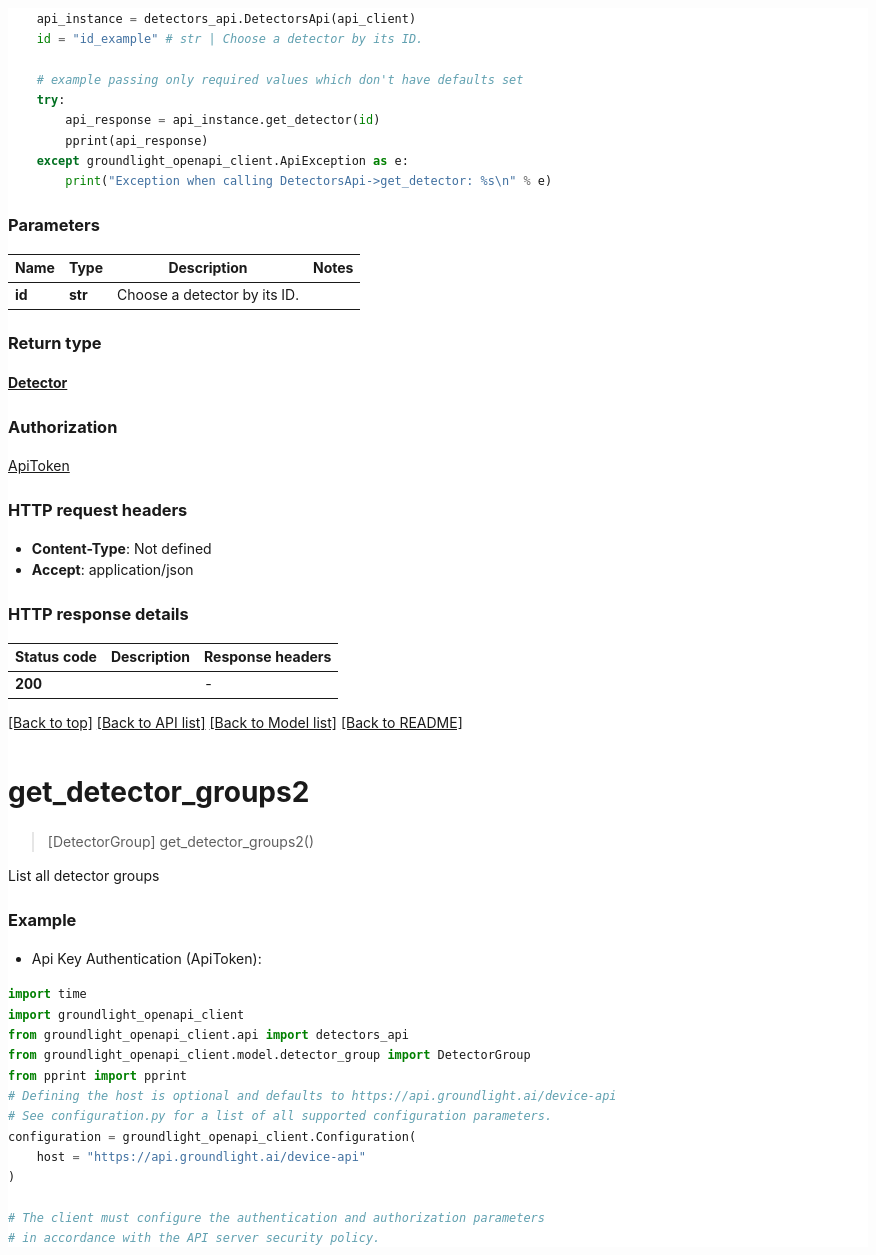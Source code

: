 ```python
    api_instance = detectors_api.DetectorsApi(api_client)
    id = "id_example" # str | Choose a detector by its ID.

    # example passing only required values which don't have defaults set
    try:
        api_response = api_instance.get_detector(id)
        pprint(api_response)
    except groundlight_openapi_client.ApiException as e:
        print("Exception when calling DetectorsApi->get_detector: %s\n" % e)
```


### Parameters

Name | Type | Description  | Notes
------------- | ------------- | ------------- | -------------
 **id** | **str**| Choose a detector by its ID. |

### Return type

[**Detector**](Detector.md)

### Authorization

[ApiToken](../README.md#ApiToken)

### HTTP request headers

 - **Content-Type**: Not defined
 - **Accept**: application/json


### HTTP response details

| Status code | Description | Response headers |
|-------------|-------------|------------------|
**200** |  |  -  |

[[Back to top]](#) [[Back to API list]](../README.md#documentation-for-api-endpoints) [[Back to Model list]](../README.md#documentation-for-models) [[Back to README]](../README.md)

# **get_detector_groups2**
> [DetectorGroup] get_detector_groups2()



List all detector groups

### Example

* Api Key Authentication (ApiToken):

```python
import time
import groundlight_openapi_client
from groundlight_openapi_client.api import detectors_api
from groundlight_openapi_client.model.detector_group import DetectorGroup
from pprint import pprint
# Defining the host is optional and defaults to https://api.groundlight.ai/device-api
# See configuration.py for a list of all supported configuration parameters.
configuration = groundlight_openapi_client.Configuration(
    host = "https://api.groundlight.ai/device-api"
)

# The client must configure the authentication and authorization parameters
# in accordance with the API server security policy.
```